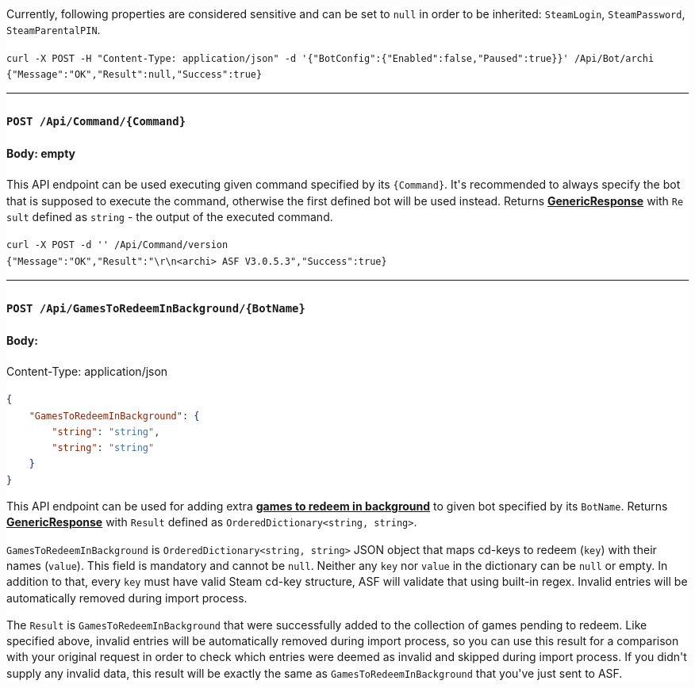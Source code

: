 Currently, following properties are considered sensitive and can be set to `null` in order to be inherited: `SteamLogin`, `SteamPassword`, `SteamParentalPIN`.

```shell
curl -X POST -H "Content-Type: application/json" -d '{"BotConfig":{"Enabled":false,"Paused":true}}' /Api/Bot/archi
{"Message":"OK","Result":null,"Success":true}
```

* * *

### `POST /Api/Command/{Command}`

#### Body: empty

This API endpoint can be used executing given command specified by its `{Command}`. It's recommended to always specify the bot that is supposed to execute the command, otherwise the first defined bot will be used instead. Returns **[GenericResponse](#genericresponse)** with `Result` defined as `string` - the output of the executed command.

```shell
curl -X POST -d '' /Api/Command/version
{"Message":"OK","Result":"\r\n<archi> ASF V3.0.5.3","Success":true}
```

* * *

### `POST /Api/GamesToRedeemInBackground/{BotName}`

#### Body:

Content-Type: application/json

```json
{
    "GamesToRedeemInBackground": {
        "string": "string",
        "string": "string"
    }
}
```

This API endpoint can be used for adding extra **[games to redeem in background](https://github.com/JustArchi/ArchiSteamFarm/wiki/Background-games-redeemer)** to given bot specified by its `BotName`. Returns **[GenericResponse](#genericresponse)** with `Result` defined as `OrderedDictionary<string, string>`.

`GamesToRedeemInBackground` is `OrderedDictionary<string, string>` JSON object that maps cd-keys to redeem (`key`) with their names (`value`). This field is mandatory and cannot be `null`. Neither any `key` nor `value` in the dictionary can be `null` or empty. In addition to that, every `key` must have valid Steam cd-key structure, ASF will validate that using built-in regex. Invalid entries will be automatically removed during import process.

The `Result` is `GamesToRedeemInBackground` that were successfully added to the collection of games pending to redeem. Like specified above, invalid entries will be automatically removed during import process, so you can use this result for a comparison with your original request in order to check which entries were deemed as invalid and skipped during import process. If you didn't supply any invalid data, this result will be exactly the same as `GamesToRedeemInBackground` that you've just sent to ASF.
